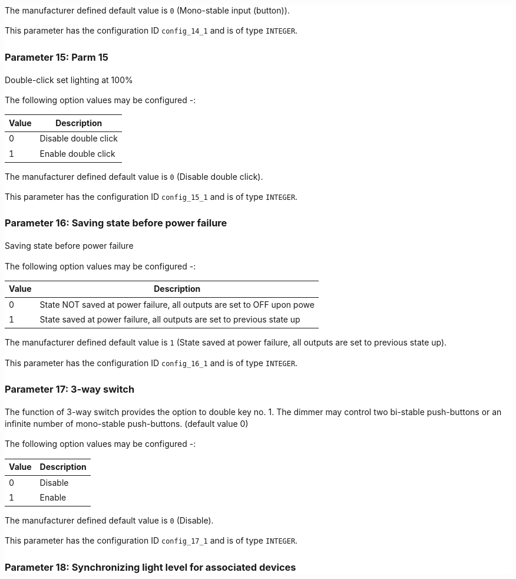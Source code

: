 The manufacturer defined default value is ```0``` (Mono-stable input (button)).

This parameter has the configuration ID ```config_14_1``` and is of type ```INTEGER```.


### Parameter 15: Parm 15

Double-click set lighting at 100%

The following option values may be configured -:

| Value  | Description |
|--------|-------------|
| 0 | Disable double click |
| 1 | Enable double click |

The manufacturer defined default value is ```0``` (Disable double click).

This parameter has the configuration ID ```config_15_1``` and is of type ```INTEGER```.


### Parameter 16: Saving state before power failure

Saving state before power failure

The following option values may be configured -:

| Value  | Description |
|--------|-------------|
| 0 | State NOT saved at power failure, all outputs are set to OFF upon powe |
| 1 | State saved at power failure, all outputs are set to previous state up |

The manufacturer defined default value is ```1``` (State saved at power failure, all outputs are set to previous state up).

This parameter has the configuration ID ```config_16_1``` and is of type ```INTEGER```.


### Parameter 17: 3-way switch

The function of 3-way switch provides the option to double key no. 1. The dimmer may control two bi-stable push-buttons or an infinite number of mono-stable push-buttons. (default value 0)

The following option values may be configured -:

| Value  | Description |
|--------|-------------|
| 0 | Disable |
| 1 | Enable |

The manufacturer defined default value is ```0``` (Disable).

This parameter has the configuration ID ```config_17_1``` and is of type ```INTEGER```.


### Parameter 18: Synchronizing light level for associated devices
